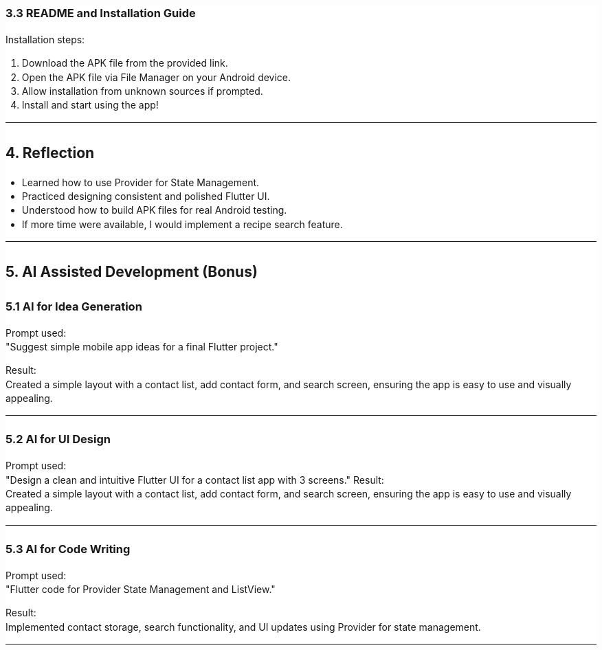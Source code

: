 
### 3.3 README and Installation Guide

Installation steps:

1. Download the APK file from the provided link.
2. Open the APK file via File Manager on your Android device.
3. Allow installation from unknown sources if prompted.
4. Install and start using the app!

---

## 4. Reflection

- Learned how to use Provider for State Management.
- Practiced designing consistent and polished Flutter UI.
- Understood how to build APK files for real Android testing.
- If more time were available, I would implement a recipe search feature.

---

## 5. AI Assisted Development (Bonus)

### 5.1 AI for Idea Generation

Prompt used:  
"Suggest simple mobile app ideas for a final Flutter project."

Result:  
Created a simple layout with a contact list, add contact form, and search screen, ensuring the app is easy to use and visually appealing.

---

### 5.2 AI for UI Design

Prompt used:  
"Design a clean and intuitive Flutter UI for a contact list app with 3 screens."
Result:  
Created a simple layout with a contact list, add contact form, and search screen, ensuring the app is easy to use and visually appealing.

---

### 5.3 AI for Code Writing

Prompt used:  
"Flutter code for Provider State Management and ListView."

Result:  
Implemented contact storage, search functionality, and UI updates using Provider for state management.

---

